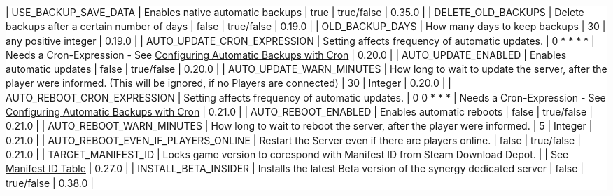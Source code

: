 | USE_BACKUP_SAVE_DATA                       | Enables native automatic backups                                                                                                                                                                    | true                                                                                               | true/false                                                                                                        | 0.35.0           |
| DELETE_OLD_BACKUPS                         | Delete backups after a certain number of days                                                                                                                                                       | false                                                                                              | true/false                                                                                                        | 0.19.0           |
| OLD_BACKUP_DAYS                            | How many days to keep backups                                                                                                                                                                       | 30                                                                                                 | any positive integer                                                                                              | 0.19.0           |
| AUTO_UPDATE_CRON_EXPRESSION                | Setting affects frequency of automatic updates.                                                                                                                                                     | 0 \* \* \* \*                                                                                      | Needs a Cron-Expression - See [Configuring Automatic Backups with Cron](#configuring-automatic-backups-with-cron) | 0.20.0           |
| AUTO_UPDATE_ENABLED                        | Enables automatic updates                                                                                                                                                                           | false                                                                                              | true/false                                                                                                        | 0.20.0           |
| AUTO_UPDATE_WARN_MINUTES                   | How long to wait to update the server, after the player were informed. (This will be ignored, if no Players are connected)                                                                          | 30                                                                                                 | Integer                                                                                                           | 0.20.0           |
| AUTO_REBOOT_CRON_EXPRESSION                | Setting affects frequency of automatic updates.                                                                                                                                                     | 0 0 \* \* \*                                                                                       | Needs a Cron-Expression - See [Configuring Automatic Backups with Cron](#configuring-automatic-reboots-with-cron) | 0.21.0           |
| AUTO_REBOOT_ENABLED                        | Enables automatic reboots                                                                                                                                                                           | false                                                                                              | true/false                                                                                                        | 0.21.0           |
| AUTO_REBOOT_WARN_MINUTES                   | How long to wait to reboot the server, after the player were informed.                                                                                                                              | 5                                                                                                  | Integer                                                                                                           | 0.21.0           |
| AUTO_REBOOT_EVEN_IF_PLAYERS_ONLINE         | Restart the Server even if there are players online.                                                                                                                                                | false                                                                                              | true/false                                                                                                        | 0.21.0           |
| TARGET_MANIFEST_ID                         | Locks game version to corespond with Manifest ID from Steam Download Depot.                                                                                                                         |                                                                                                    | See [Manifest ID Table](#locking-specific-game-version)                                                           | 0.27.0           |
| INSTALL_BETA_INSIDER                       | Installs the latest Beta version of the synergy dedicated server                                                                                                                                   | false                                                                                              | true/false                                                                                                        | 0.38.0           |